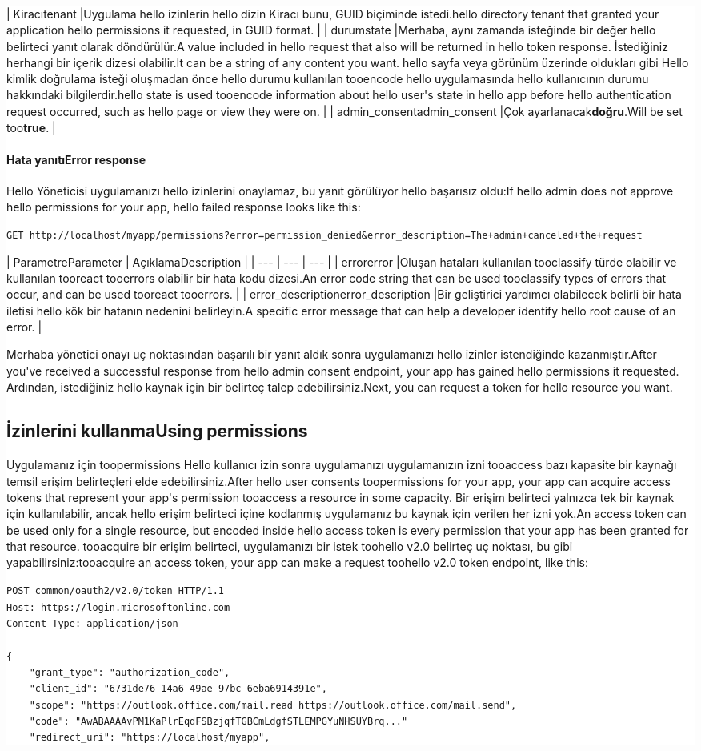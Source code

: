 | <span data-ttu-id="fd7d6-234">Kiracı</span><span class="sxs-lookup"><span data-stu-id="fd7d6-234">tenant</span></span> |<span data-ttu-id="fd7d6-235">Uygulama hello izinlerin hello dizin Kiracı bunu, GUID biçiminde istedi.</span><span class="sxs-lookup"><span data-stu-id="fd7d6-235">hello directory tenant that granted your application hello permissions it requested, in GUID format.</span></span> |
| <span data-ttu-id="fd7d6-236">durum</span><span class="sxs-lookup"><span data-stu-id="fd7d6-236">state</span></span> |<span data-ttu-id="fd7d6-237">Merhaba, aynı zamanda isteğinde bir değer hello belirteci yanıt olarak döndürülür.</span><span class="sxs-lookup"><span data-stu-id="fd7d6-237">A value included in hello request that also will be returned in hello token response.</span></span> <span data-ttu-id="fd7d6-238">İstediğiniz herhangi bir içerik dizesi olabilir.</span><span class="sxs-lookup"><span data-stu-id="fd7d6-238">It can be a string of any content you want.</span></span> <span data-ttu-id="fd7d6-239">hello sayfa veya görünüm üzerinde oldukları gibi Hello kimlik doğrulama isteği oluşmadan önce hello durumu kullanılan tooencode hello uygulamasında hello kullanıcının durumu hakkındaki bilgilerdir.</span><span class="sxs-lookup"><span data-stu-id="fd7d6-239">hello state is used tooencode information about hello user's state in hello app before hello authentication request occurred, such as hello page or view they were on.</span></span> |
| <span data-ttu-id="fd7d6-240">admin_consent</span><span class="sxs-lookup"><span data-stu-id="fd7d6-240">admin_consent</span></span> |<span data-ttu-id="fd7d6-241">Çok ayarlanacak**doğru**.</span><span class="sxs-lookup"><span data-stu-id="fd7d6-241">Will be set too**true**.</span></span> |

#### <a name="error-response"></a><span data-ttu-id="fd7d6-242">Hata yanıtı</span><span class="sxs-lookup"><span data-stu-id="fd7d6-242">Error response</span></span>
<span data-ttu-id="fd7d6-243">Hello Yöneticisi uygulamanızı hello izinlerini onaylamaz, bu yanıt görülüyor hello başarısız oldu:</span><span class="sxs-lookup"><span data-stu-id="fd7d6-243">If hello admin does not approve hello permissions for your app, hello failed response looks like this:</span></span>

```
GET http://localhost/myapp/permissions?error=permission_denied&error_description=The+admin+canceled+the+request
```

| <span data-ttu-id="fd7d6-244">Parametre</span><span class="sxs-lookup"><span data-stu-id="fd7d6-244">Parameter</span></span> | <span data-ttu-id="fd7d6-245">Açıklama</span><span class="sxs-lookup"><span data-stu-id="fd7d6-245">Description</span></span> |
| --- | --- | --- |
| <span data-ttu-id="fd7d6-246">error</span><span class="sxs-lookup"><span data-stu-id="fd7d6-246">error</span></span> |<span data-ttu-id="fd7d6-247">Oluşan hataları kullanılan tooclassify türde olabilir ve kullanılan tooreact tooerrors olabilir bir hata kodu dizesi.</span><span class="sxs-lookup"><span data-stu-id="fd7d6-247">An error code string that can be used tooclassify types of errors that occur, and can be used tooreact tooerrors.</span></span> |
| <span data-ttu-id="fd7d6-248">error_description</span><span class="sxs-lookup"><span data-stu-id="fd7d6-248">error_description</span></span> |<span data-ttu-id="fd7d6-249">Bir geliştirici yardımcı olabilecek belirli bir hata iletisi hello kök bir hatanın nedenini belirleyin.</span><span class="sxs-lookup"><span data-stu-id="fd7d6-249">A specific error message that can help a developer identify hello root cause of an error.</span></span> |

<span data-ttu-id="fd7d6-250">Merhaba yönetici onayı uç noktasından başarılı bir yanıt aldık sonra uygulamanızı hello izinler istendiğinde kazanmıştır.</span><span class="sxs-lookup"><span data-stu-id="fd7d6-250">After you've received a successful response from hello admin consent endpoint, your app has gained hello permissions it requested.</span></span> <span data-ttu-id="fd7d6-251">Ardından, istediğiniz hello kaynak için bir belirteç talep edebilirsiniz.</span><span class="sxs-lookup"><span data-stu-id="fd7d6-251">Next, you can request a token for hello resource you want.</span></span>

## <a name="using-permissions"></a><span data-ttu-id="fd7d6-252">İzinlerini kullanma</span><span class="sxs-lookup"><span data-stu-id="fd7d6-252">Using permissions</span></span>
<span data-ttu-id="fd7d6-253">Uygulamanız için toopermissions Hello kullanıcı izin sonra uygulamanızı uygulamanızın izni tooaccess bazı kapasite bir kaynağı temsil erişim belirteçleri elde edebilirsiniz.</span><span class="sxs-lookup"><span data-stu-id="fd7d6-253">After hello user consents toopermissions for your app, your app can acquire access tokens that represent your app's permission tooaccess a resource in some capacity.</span></span> <span data-ttu-id="fd7d6-254">Bir erişim belirteci yalnızca tek bir kaynak için kullanılabilir, ancak hello erişim belirteci içine kodlanmış uygulamanız bu kaynak için verilen her izni yok.</span><span class="sxs-lookup"><span data-stu-id="fd7d6-254">An access token can be used only for a single resource, but encoded inside hello access token is every permission that your app has been granted for that resource.</span></span> <span data-ttu-id="fd7d6-255">tooacquire bir erişim belirteci, uygulamanızı bir istek toohello v2.0 belirteç uç noktası, bu gibi yapabilirsiniz:</span><span class="sxs-lookup"><span data-stu-id="fd7d6-255">tooacquire an access token, your app can make a request toohello v2.0 token endpoint, like this:</span></span>

```
POST common/oauth2/v2.0/token HTTP/1.1
Host: https://login.microsoftonline.com
Content-Type: application/json

{
    "grant_type": "authorization_code",
    "client_id": "6731de76-14a6-49ae-97bc-6eba6914391e",
    "scope": "https://outlook.office.com/mail.read https://outlook.office.com/mail.send",
    "code": "AwABAAAAvPM1KaPlrEqdFSBzjqfTGBCmLdgfSTLEMPGYuNHSUYBrq..."
    "redirect_uri": "https://localhost/myapp",
```